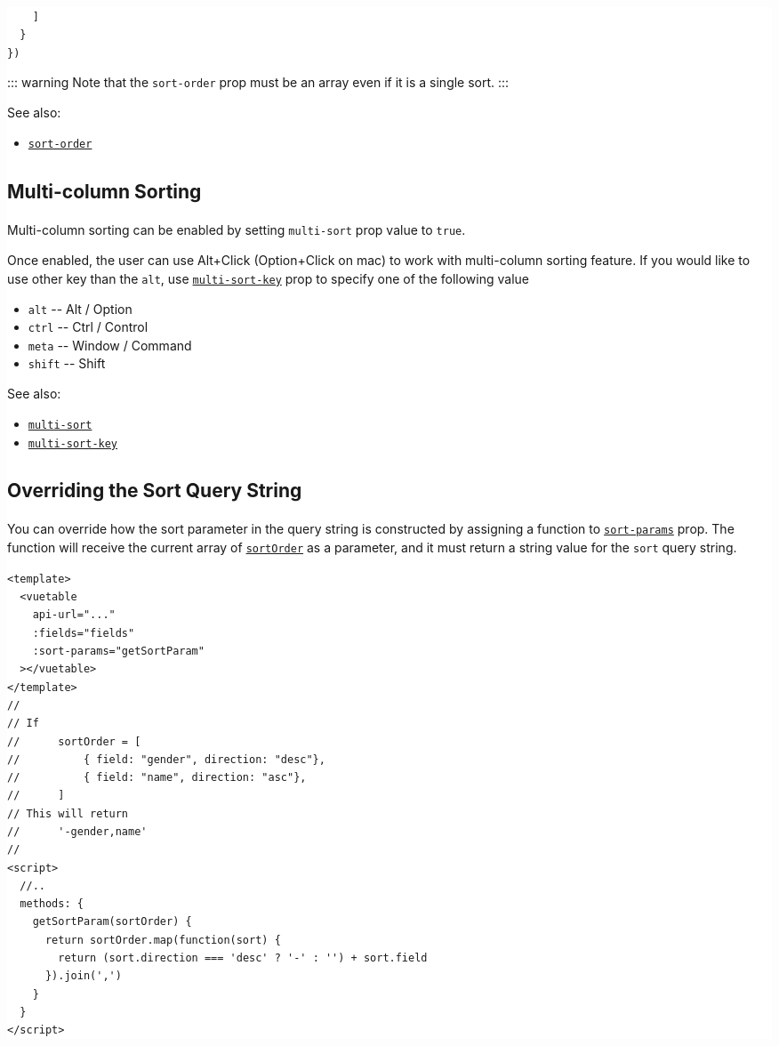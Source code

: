 ```javascript
    ]
  }
})
```

::: warning
Note that the `sort-order` prop must be an array even if it is a single sort.
:::

See also:
- [`sort-order`](../api/vuetable/properties.html#sort-order)

## Multi-column Sorting

Multi-column sorting can be enabled by setting `multi-sort` prop value to `true`. 

Once enabled, the user can use Alt+Click (Option+Click on mac) to work with multi-column sorting feature. If you would like to use other key than the `alt`, use [`multi-sort-key`](../api/vuetable/properties.html#multi-sort-key) prop to specify one of the following value
- `alt` -- Alt / Option
- `ctrl` -- Ctrl / Control
- `meta` -- Window / Command
- `shift` -- Shift

See also:
- [`multi-sort`](../api/vuetable/properties.html#multi-sort)
- [`multi-sort-key`](../api/vuetable/properties.html#multi-sort-key)

## Overriding the Sort Query String

You can override how the sort parameter in the  query string is constructed by assigning a function to [`sort-params`](../api/vuetable/properties.html#sort-params) prop. The function will receive the current array of [`sortOrder`](../api/vuetable/properties.html#sort-order) as a parameter, and it must return a string value for the `sort` query string.

```vue
<template>
  <vuetable 
    api-url="..."
    :fields="fields"
    :sort-params="getSortParam"
  ></vuetable>
</template>
//
// If
//      sortOrder = [
//          { field: "gender", direction: "desc"},
//          { field: "name", direction: "asc"},
//      ]
// This will return
//      '-gender,name'
//
<script>
  //..
  methods: {
    getSortParam(sortOrder) {
      return sortOrder.map(function(sort) {
        return (sort.direction === 'desc' ? '-' : '') + sort.field
      }).join(',')
    }
  }
</script>
```
